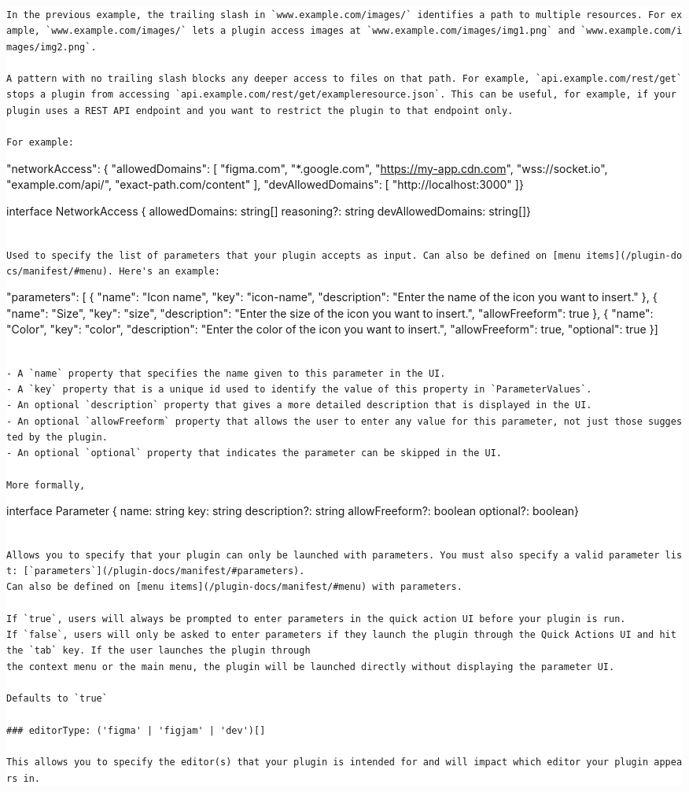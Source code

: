 ```### name: string
In the previous example, the trailing slash in `www.example.com/images/` identifies a path to multiple resources. For example, `www.example.com/images/` lets a plugin access images at `www.example.com/images/img1.png` and `www.example.com/images/img2.png`.

A pattern with no trailing slash blocks any deeper access to files on that path. For example, `api.example.com/rest/get` stops a plugin from accessing `api.example.com/rest/get/exampleresource.json`. This can be useful, for example, if your plugin uses a REST API endpoint and you want to restrict the plugin to that endpoint only.

For example:

```
"networkAccess": { "allowedDomains": [ "figma.com", "*.google.com", "https://my-app.cdn.com", "wss://socket.io", "example.com/api/", "exact-path.com/content" ], "devAllowedDomains": [ "http://localhost:3000" ]}
```More formally,

```
interface NetworkAccess { allowedDomains: string[] reasoning?: string devAllowedDomains: string[]}
```### parameters?: Parameter[]

Used to specify the list of parameters that your plugin accepts as input. Can also be defined on [menu items](/plugin-docs/manifest/#menu). Here's an example:

```
"parameters": [ { "name": "Icon name", "key": "icon-name", "description": "Enter the name of the icon you want to insert." }, { "name": "Size", "key": "size", "description": "Enter the size of the icon you want to insert.", "allowFreeform": true }, { "name": "Color", "key": "color", "description": "Enter the color of the icon you want to insert.", "allowFreeform": true, "optional": true }]
```Each parameter has the following properties:

- A `name` property that specifies the name given to this parameter in the UI.
- A `key` property that is a unique id used to identify the value of this property in `ParameterValues`.
- An optional `description` property that gives a more detailed description that is displayed in the UI.
- An optional `allowFreeform` property that allows the user to enter any value for this parameter, not just those suggested by the plugin.
- An optional `optional` property that indicates the parameter can be skipped in the UI.

More formally,

```
interface Parameter { name: string key: string description?: string allowFreeform?: boolean optional?: boolean}
```### parameterOnly?: boolean

Allows you to specify that your plugin can only be launched with parameters. You must also specify a valid parameter list: [`parameters`](/plugin-docs/manifest/#parameters).
Can also be defined on [menu items](/plugin-docs/manifest/#menu) with parameters.

If `true`, users will always be prompted to enter parameters in the quick action UI before your plugin is run.
If `false`, users will only be asked to enter parameters if they launch the plugin through the Quick Actions UI and hit the `tab` key. If the user launches the plugin through
the context menu or the main menu, the plugin will be launched directly without displaying the parameter UI.

Defaults to `true`

### editorType: ('figma' | 'figjam' | 'dev')[]

This allows you to specify the editor(s) that your plugin is intended for and will impact which editor your plugin appears in.
```